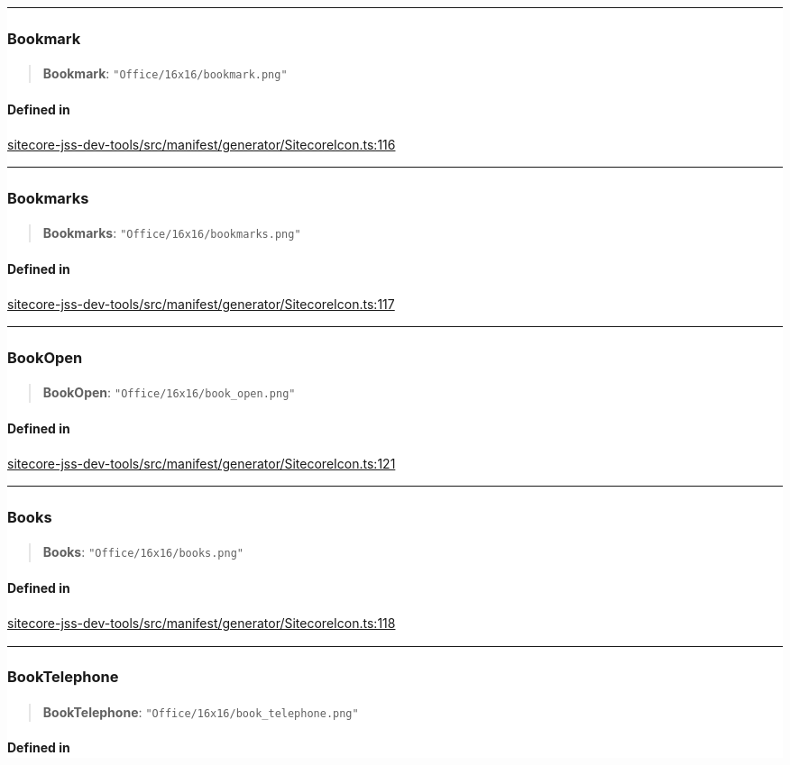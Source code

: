 ***

### Bookmark

> **Bookmark**: `"Office/16x16/bookmark.png"`

#### Defined in

[sitecore-jss-dev-tools/src/manifest/generator/SitecoreIcon.ts:116](https://github.com/Sitecore/jss/blob/afae5c8a8729af8f6d283032473cffb7fb5b43e6/packages/sitecore-jss-dev-tools/src/manifest/generator/SitecoreIcon.ts#L116)

***

### Bookmarks

> **Bookmarks**: `"Office/16x16/bookmarks.png"`

#### Defined in

[sitecore-jss-dev-tools/src/manifest/generator/SitecoreIcon.ts:117](https://github.com/Sitecore/jss/blob/afae5c8a8729af8f6d283032473cffb7fb5b43e6/packages/sitecore-jss-dev-tools/src/manifest/generator/SitecoreIcon.ts#L117)

***

### BookOpen

> **BookOpen**: `"Office/16x16/book_open.png"`

#### Defined in

[sitecore-jss-dev-tools/src/manifest/generator/SitecoreIcon.ts:121](https://github.com/Sitecore/jss/blob/afae5c8a8729af8f6d283032473cffb7fb5b43e6/packages/sitecore-jss-dev-tools/src/manifest/generator/SitecoreIcon.ts#L121)

***

### Books

> **Books**: `"Office/16x16/books.png"`

#### Defined in

[sitecore-jss-dev-tools/src/manifest/generator/SitecoreIcon.ts:118](https://github.com/Sitecore/jss/blob/afae5c8a8729af8f6d283032473cffb7fb5b43e6/packages/sitecore-jss-dev-tools/src/manifest/generator/SitecoreIcon.ts#L118)

***

### BookTelephone

> **BookTelephone**: `"Office/16x16/book_telephone.png"`

#### Defined in
